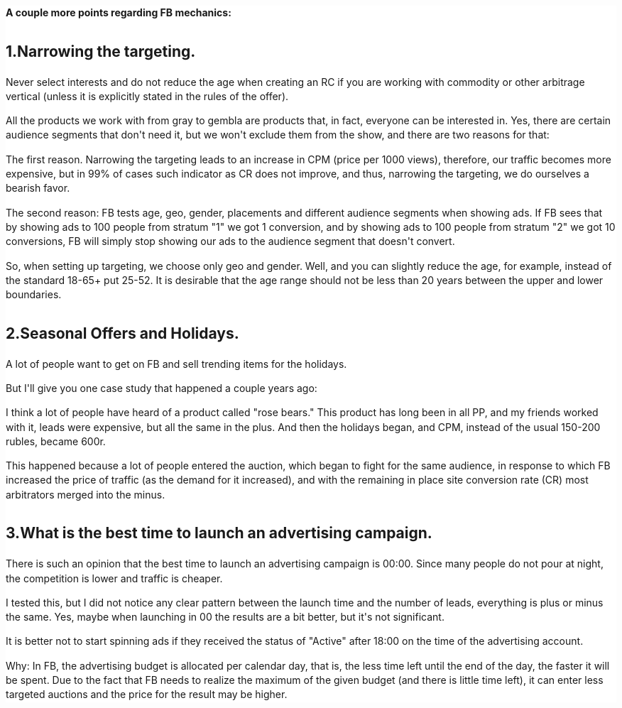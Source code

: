 **A couple more points regarding FB mechanics:**

 ## 1.Narrowing the targeting.

Never select interests and do not reduce the age when creating an RC if you are working with commodity or other arbitrage vertical (unless it is explicitly stated in the rules of the offer).

All the products we work with from gray to gembla are products that, in fact, everyone can be interested in. Yes, there are certain audience segments that don't need it, but we won't exclude them from the show, and there are two reasons for that:

The first reason. Narrowing the targeting leads to an increase in CPM (price per 1000 views), therefore, our traffic becomes more expensive, but in 99% of cases such indicator as CR does not improve, and thus, narrowing the targeting, we do ourselves a bearish favor.

The second reason: FB tests age, geo, gender, placements and different audience segments when showing ads. If FB sees that by showing ads to 100 people from stratum "1" we got 1 conversion, and by showing ads to 100 people from stratum "2" we got 10 conversions, FB will simply stop showing our ads to the audience segment that doesn't convert.

So, when setting up targeting, we choose only geo and gender. Well, and you can slightly reduce the age, for example, instead of the standard 18-65+ put 25-52. It is desirable that the age range should not be less than 20 years between the upper and lower boundaries.

 ## 2.Seasonal Offers and Holidays.

A lot of people want to get on FB and sell trending items for the holidays.

But I'll give you one case study that happened a couple years ago:

I think a lot of people have heard of a product called "rose bears." This product has long been in all PP, and my friends worked with it, leads were expensive, but all the same in the plus. And then the holidays began, and CPM, instead of the usual 150-200 rubles, became 600r.

This happened because a lot of people entered the auction, which began to fight for the same audience, in response to which FB increased the price of traffic (as the demand for it increased), and with the remaining in place site conversion rate (CR) most arbitrators merged into the minus.

 ## 3.What is the best time to launch an advertising campaign.

There is such an opinion that the best time to launch an advertising campaign is 00:00. Since many people do not pour at night, the competition is lower and traffic is cheaper. 

I tested this, but I did not notice any clear pattern between the launch time and the number of leads, everything is plus or minus the same. Yes, maybe when launching in 00 the results are a bit better, but it's not significant.

It is better not to start spinning ads if they received the status of "Active" after 18:00 on the time of the advertising account.

Why: In FB, the advertising budget is allocated per calendar day, that is, the less time left until the end of the day, the faster it will be spent. Due to the fact that FB needs to realize the maximum of the given budget (and there is little time left), it can enter less targeted auctions and the price for the result may be higher.
